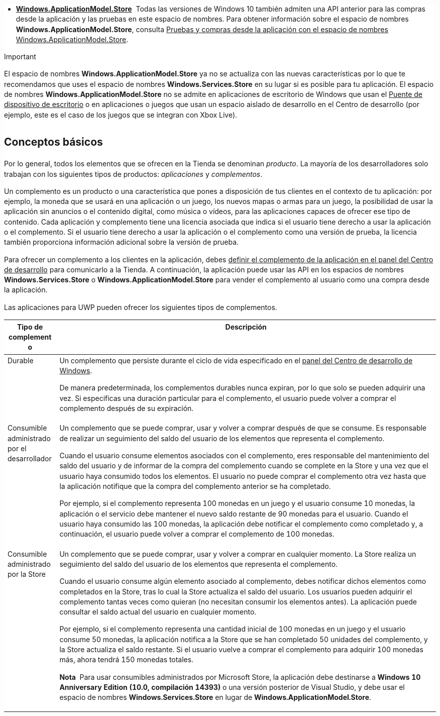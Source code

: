* **[Windows.ApplicationModel.Store](https://msdn.microsoft.com/library/windows/apps/windows.applicationmodel.store.aspx)**&nbsp;&nbsp;Todas las versiones de Windows 10 también admiten una API anterior para las compras desde la aplicación y las pruebas en este espacio de nombres. Para obtener información sobre el espacio de nombres **Windows.ApplicationModel.Store**, consulta [Pruebas y compras desde la aplicación con el espacio de nombres Windows.ApplicationModel.Store](in-app-purchases-and-trials-using-the-windows-applicationmodel-store-namespace.md).

> [!IMPORTANT]
> El espacio de nombres **Windows.ApplicationModel.Store** ya no se actualiza con las nuevas características por lo que te recomendamos que uses el espacio de nombres **Windows.Services.Store** en su lugar si es posible para tu aplicación. El espacio de nombres **Windows.ApplicationModel.Store** no se admite en aplicaciones de escritorio de Windows que usan el [Puente de dispositivo de escritorio](https://developer.microsoft.com/windows/bridges/desktop) o en aplicaciones o juegos que usan un espacio aislado de desarrollo en el Centro de desarrollo (por ejemplo, este es el caso de los juegos que se integran con Xbox Live).

<span id="concepts" />

## <a name="basic-concepts"></a>Conceptos básicos

Por lo general, todos los elementos que se ofrecen en la Tienda se denominan *producto*. La mayoría de los desarrolladores solo trabajan con los siguientes tipos de productos: *aplicaciones* y *complementos*.

Un complemento es un producto o una característica que pones a disposición de tus clientes en el contexto de tu aplicación: por ejemplo, la moneda que se usará en una aplicación o un juego, los nuevos mapas o armas para un juego, la posibilidad de usar la aplicación sin anuncios o el contenido digital, como música o vídeos, para las aplicaciones capaces de ofrecer ese tipo de contenido. Cada aplicación y complemento tiene una licencia asociada que indica si el usuario tiene derecho a usar la aplicación o el complemento. Si el usuario tiene derecho a usar la aplicación o el complemento como una versión de prueba, la licencia también proporciona información adicional sobre la versión de prueba.

Para ofrecer un complemento a los clientes en la aplicación, debes [definir el complemento de la aplicación en el panel del Centro de desarrollo](../publish/add-on-submissions.md) para comunicarlo a la Tienda. A continuación, la aplicación puede usar las API en los espacios de nombres **Windows.Services.Store** o **Windows.ApplicationModel.Store** para vender el complemento al usuario como una compra desde la aplicación.

Las aplicaciones para UWP pueden ofrecer los siguientes tipos de complementos.

| Tipo de complemento |  Descripción  |
|---------|-------------------|
| Durable  |  Un complemento que persiste durante el ciclo de vida especificado en el [panel del Centro de desarrollo de Windows](../publish/enter-iap-properties.md). <p/><p/>De manera predeterminada, los complementos durables nunca expiran, por lo que solo se pueden adquirir una vez. Si especificas una duración particular para el complemento, el usuario puede volver a comprar el complemento después de su expiración. |
| Consumible administrado por el desarrollador  |  Un complemento que se puede comprar, usar y volver a comprar después de que se consume. Es responsable de realizar un seguimiento del saldo del usuario de los elementos que representa el complemento.<p/><p/>Cuando el usuario consume elementos asociados con el complemento, eres responsable del mantenimiento del saldo del usuario y de informar de la compra del complemento cuando se complete en la Store y una vez que el usuario haya consumido todos los elementos. El usuario no puede comprar el complemento otra vez hasta que la aplicación notifique que la compra del complemento anterior se ha completado. <p/><p/>Por ejemplo, si el complemento representa 100 monedas en un juego y el usuario consume 10 monedas, la aplicación o el servicio debe mantener el nuevo saldo restante de 90 monedas para el usuario. Cuando el usuario haya consumido las 100 monedas, la aplicación debe notificar el complemento como completado y, a continuación, el usuario puede volver a comprar el complemento de 100 monedas.    |
| Consumible administrado por la Store  |  Un complemento que se puede comprar, usar y volver a comprar en cualquier momento. La Store realiza un seguimiento del saldo del usuario de los elementos que representa el complemento.<p/><p/>Cuando el usuario consume algún elemento asociado al complemento, debes notificar dichos elementos como completados en la Store, tras lo cual la Store actualiza el saldo del usuario. Los usuarios pueden adquirir el complemento tantas veces como quieran (no necesitan consumir los elementos antes). La aplicación puede consultar el saldo actual del usuario en cualquier momento. <p/><p/> Por ejemplo, si el complemento representa una cantidad inicial de 100 monedas en un juego y el usuario consume 50 monedas, la aplicación notifica a la Store que se han completado 50 unidades del complemento, y la Store actualiza el saldo restante. Si el usuario vuelve a comprar el complemento para adquirir 100 monedas más, ahora tendrá 150 monedas totales. <p/><p/>**Nota**&nbsp;&nbsp;Para usar consumibles administrados por Microsoft Store, la aplicación debe destinarse a **Windows 10 Anniversary Edition (10.0, compilación 14393)** o una versión posterior de Visual Studio, y debe usar el espacio de nombres **Windows.Services.Store** en lugar de **Windows.ApplicationModel.Store**.  |